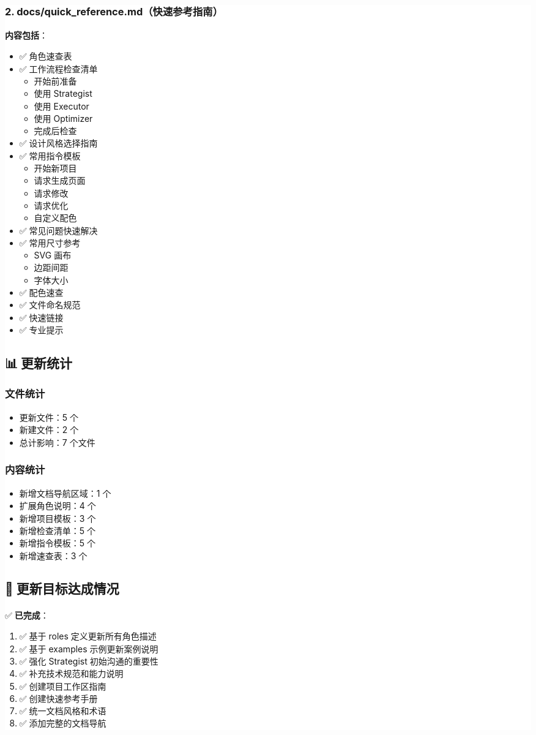 ### 2. docs/quick_reference.md（快速参考指南）

**内容包括**：

- ✅ 角色速查表
- ✅ 工作流程检查清单
  - 开始前准备
  - 使用 Strategist
  - 使用 Executor
  - 使用 Optimizer
  - 完成后检查
- ✅ 设计风格选择指南
- ✅ 常用指令模板
  - 开始新项目
  - 请求生成页面
  - 请求修改
  - 请求优化
  - 自定义配色
- ✅ 常见问题快速解决
- ✅ 常用尺寸参考
  - SVG 画布
  - 边距间距
  - 字体大小
- ✅ 配色速查
- ✅ 文件命名规范
- ✅ 快速链接
- ✅ 专业提示

## 📊 更新统计

### 文件统计

- 更新文件：5 个
- 新建文件：2 个
- 总计影响：7 个文件

### 内容统计

- 新增文档导航区域：1 个
- 扩展角色说明：4 个
- 新增项目模板：3 个
- 新增检查清单：5 个
- 新增指令模板：5 个
- 新增速查表：3 个

## 🎯 更新目标达成情况

✅ **已完成**：

1. ✅ 基于 roles 定义更新所有角色描述
2. ✅ 基于 examples 示例更新案例说明
3. ✅ 强化 Strategist 初始沟通的重要性
4. ✅ 补充技术规范和能力说明
5. ✅ 创建项目工作区指南
6. ✅ 创建快速参考手册
7. ✅ 统一文档风格和术语
8. ✅ 添加完整的文档导航
